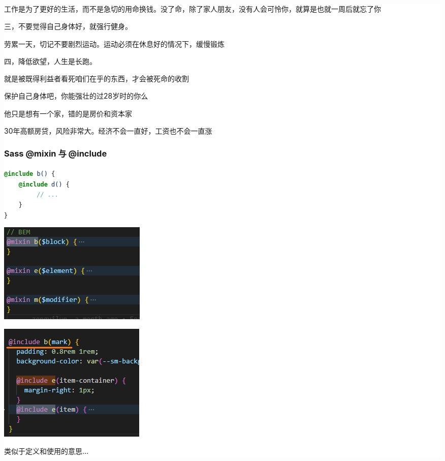 工作是为了更好的生活，而不是急切的用命换钱。没了命，除了家人朋友，没有人会可怜你，就算是也就一周后就忘了你

三，不要觉得自己身体好，就强行健身。

劳累一天，切记不要剧烈运动。运动必须在休息好的情况下，缓慢锻炼

四，降低欲望，人生是长跑。

就是被既得利益者看死咱们在乎的东西，才会被死命的收割

保护自己身体吧，你能强壮的过28岁时的你么

他只是想有一个家，错的是房价和资本家

30年高额房贷，风险非常大。经济不会一直好，工资也不会一直涨





### Sass @mixin 与 @include

```scss
@include b() {
    @include d() {
         // ...
    }
}
```

![image-20220223202008640](./imgs/image-20220223202008640.png)

![image-20220223202109214](./imgs/image-20220223202109214.png)

类似于定义和使用的意思...


